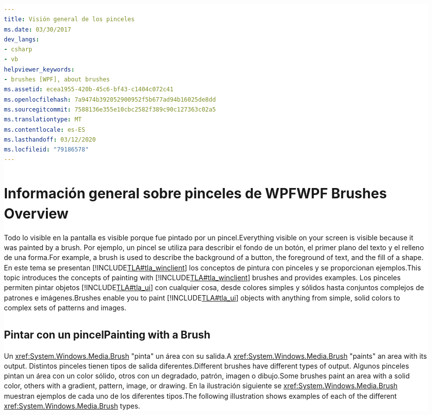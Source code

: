 ```yaml
---
title: Visión general de los pinceles
ms.date: 03/30/2017
dev_langs:
- csharp
- vb
helpviewer_keywords:
- brushes [WPF], about brushes
ms.assetid: ecea1955-420b-45c6-bf43-c1404c072c41
ms.openlocfilehash: 7a9474b392052900952f5b677ad94b16025de8dd
ms.sourcegitcommit: 7588136e355e10cbc2582f389c90c127363c02a5
ms.translationtype: MT
ms.contentlocale: es-ES
ms.lasthandoff: 03/12/2020
ms.locfileid: "79186578"
---
```

# <a name="wpf-brushes-overview"></a><span data-ttu-id="3453f-102">Información general sobre pinceles de WPF</span><span class="sxs-lookup"><span data-stu-id="3453f-102">WPF Brushes Overview</span></span>
<span data-ttu-id="3453f-103">Todo lo visible en la pantalla es visible porque fue pintado por un pincel.</span><span class="sxs-lookup"><span data-stu-id="3453f-103">Everything visible on your screen is visible because it was painted by a brush.</span></span> <span data-ttu-id="3453f-104">Por ejemplo, un pincel se utiliza para describir el fondo de un botón, el primer plano del texto y el relleno de una forma.</span><span class="sxs-lookup"><span data-stu-id="3453f-104">For example, a brush is used to describe the background of a button, the foreground of text, and the fill of a shape.</span></span> <span data-ttu-id="3453f-105">En este tema se presentan [!INCLUDE[TLA#tla_winclient](../../../../includes/tlasharptla-winclient-md.md)] los conceptos de pintura con pinceles y se proporcionan ejemplos.</span><span class="sxs-lookup"><span data-stu-id="3453f-105">This topic introduces the concepts of painting with [!INCLUDE[TLA#tla_winclient](../../../../includes/tlasharptla-winclient-md.md)] brushes and provides examples.</span></span> <span data-ttu-id="3453f-106">Los pinceles permiten pintar objetos [!INCLUDE[TLA#tla_ui](../../../../includes/tlasharptla-ui-md.md)] con cualquier cosa, desde colores simples y sólidos hasta conjuntos complejos de patrones e imágenes.</span><span class="sxs-lookup"><span data-stu-id="3453f-106">Brushes enable you to paint [!INCLUDE[TLA#tla_ui](../../../../includes/tlasharptla-ui-md.md)] objects with anything from simple, solid colors to complex sets of patterns and images.</span></span>  
  
<a name="paintingwithbrush"></a>
## <a name="painting-with-a-brush"></a><span data-ttu-id="3453f-107">Pintar con un pincel</span><span class="sxs-lookup"><span data-stu-id="3453f-107">Painting with a Brush</span></span>  
 <span data-ttu-id="3453f-108">Un <xref:System.Windows.Media.Brush> "pinta" un área con su salida.</span><span class="sxs-lookup"><span data-stu-id="3453f-108">A <xref:System.Windows.Media.Brush> "paints" an area with its output.</span></span> <span data-ttu-id="3453f-109">Distintos pinceles tienen tipos de salida diferentes.</span><span class="sxs-lookup"><span data-stu-id="3453f-109">Different brushes have different types of output.</span></span> <span data-ttu-id="3453f-110">Algunos pinceles pintan un área con un color sólido, otros con un degradado, patrón, imagen o dibujo.</span><span class="sxs-lookup"><span data-stu-id="3453f-110">Some brushes paint an area with a solid color, others with a gradient, pattern, image, or drawing.</span></span> <span data-ttu-id="3453f-111">En la ilustración siguiente se <xref:System.Windows.Media.Brush> muestran ejemplos de cada uno de los diferentes tipos.</span><span class="sxs-lookup"><span data-stu-id="3453f-111">The following illustration shows examples of each of the different <xref:System.Windows.Media.Brush> types.</span></span>  
  